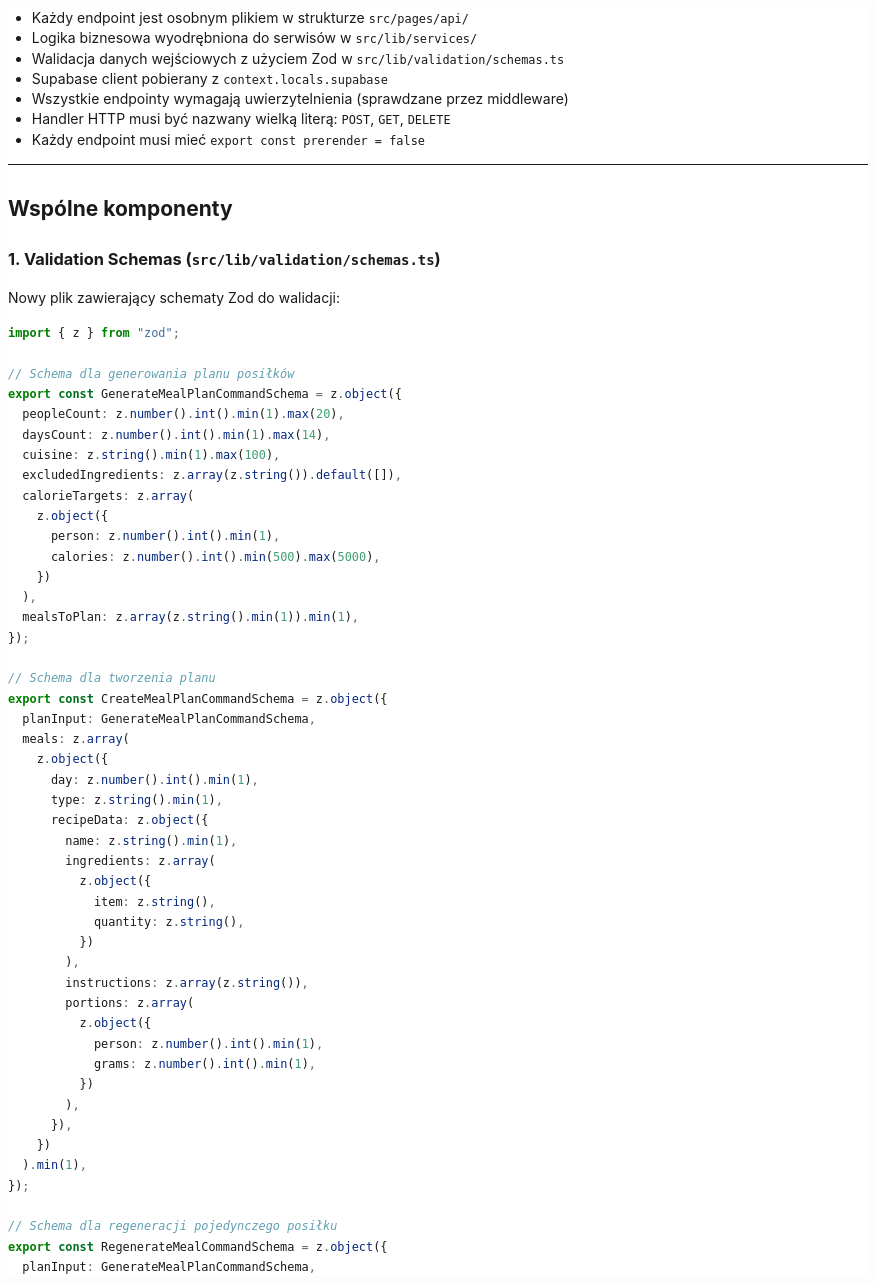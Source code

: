 - Każdy endpoint jest osobnym plikiem w strukturze `src/pages/api/`
- Logika biznesowa wyodrębniona do serwisów w `src/lib/services/`
- Walidacja danych wejściowych z użyciem Zod w `src/lib/validation/schemas.ts`
- Supabase client pobierany z `context.locals.supabase`
- Wszystkie endpointy wymagają uwierzytelnienia (sprawdzane przez middleware)
- Handler HTTP musi być nazwany wielką literą: `POST`, `GET`, `DELETE`
- Każdy endpoint musi mieć `export const prerender = false`

---

## Wspólne komponenty

### 1. Validation Schemas (`src/lib/validation/schemas.ts`)

Nowy plik zawierający schematy Zod do walidacji:

```typescript
import { z } from "zod";

// Schema dla generowania planu posiłków
export const GenerateMealPlanCommandSchema = z.object({
  peopleCount: z.number().int().min(1).max(20),
  daysCount: z.number().int().min(1).max(14),
  cuisine: z.string().min(1).max(100),
  excludedIngredients: z.array(z.string()).default([]),
  calorieTargets: z.array(
    z.object({
      person: z.number().int().min(1),
      calories: z.number().int().min(500).max(5000),
    })
  ),
  mealsToPlan: z.array(z.string().min(1)).min(1),
});

// Schema dla tworzenia planu
export const CreateMealPlanCommandSchema = z.object({
  planInput: GenerateMealPlanCommandSchema,
  meals: z.array(
    z.object({
      day: z.number().int().min(1),
      type: z.string().min(1),
      recipeData: z.object({
        name: z.string().min(1),
        ingredients: z.array(
          z.object({
            item: z.string(),
            quantity: z.string(),
          })
        ),
        instructions: z.array(z.string()),
        portions: z.array(
          z.object({
            person: z.number().int().min(1),
            grams: z.number().int().min(1),
          })
        ),
      }),
    })
  ).min(1),
});

// Schema dla regeneracji pojedynczego posiłku
export const RegenerateMealCommandSchema = z.object({
  planInput: GenerateMealPlanCommandSchema,
```